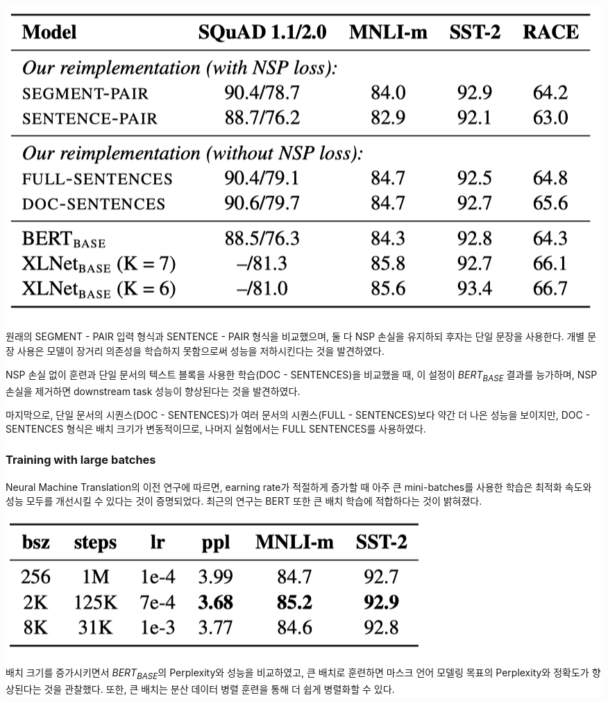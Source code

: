 ![](images/table2.png)

원래의 SEGMENT - PAIR 입력 형식과 SENTENCE - PAIR 형식을 비교했으며, 둘 다 NSP 손실을 유지하되 후자는 단일 문장을 사용한다. 개별 문장 사용은 모델이 장거리 의존성을 학습하지 못함으로써 성능을 저하시킨다는 것을 발견하였다.

NSP 손실 없이 훈련과 단일 문서의 텍스트 블록을 사용한 학습(DOC - SENTENCES)을 비교했을 때, 이 설정이 $BERT_{BASE}$ 결과를 능가하며, NSP 손실을 제거하면 downstream task 성능이 향상된다는 것을 발견하였다.

마지막으로, 단일 문서의 시퀀스(DOC - SENTENCES)가 여러 문서의 시퀀스(FULL - SENTENCES)보다 약간 더 나은 성능을 보이지만, DOC - SENTENCES 형식은 배치 크기가 변동적이므로, 나머지 실험에서는 FULL SENTENCES를 사용하였다.

### Training with large batches

Neural Machine Translation의 이전 연구에 따르면, earning rate가 적절하게 증가할 때 아주 큰 mini-batches를 사용한 학습은 최적화 속도와 성능 모두를 개선시킬 수 있다는 것이 증명되었다. 최근의 연구는 BERT 또한 큰 배치 학습에 적합하다는 것이 밝혀졌다.

![](images/table3.png)

배치 크기를 증가시키면서 $BERT_{BASE}$의 Perplexity와 성능을 비교하였고, 큰 배치로 훈련하면 마스크 언어 모델링 목표의 Perplexity와 정확도가 향상된다는 것을 관찰했다. 또한, 큰 배치는 분산 데이터 병렬 훈련을 통해 더 쉽게 병렬화할 수 있다.
